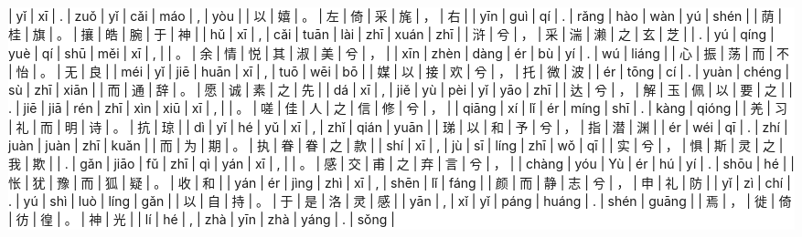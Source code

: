 |  yǐ   |  xī   |   .   |  zuǒ  |  yǐ   |  cǎi  |  máo  |   ,   |  yòu   |
|  以   |  嬉   |  。   |  左   |  倚   |  采   |  旄   |  ，   |   右   |
|  yīn  |  guì  |  qí   |   .   | rǎng  |  hào  |  wàn  |  yú   |  shén  |
|  荫   |  桂   |  旗   |  。   |  攘   |  皓   |  腕   |  于   |   神   |
|  hǔ   |  xī   |   ,   |  cǎi  | tuān  |  lài  |  zhī  | xuán  |  zhī   |
|  浒   |  兮   |  ，   |  采   |  湍   |  濑   |  之   |  玄   |   芝   |
|   .   |  yú   | qíng  |  yuè  |  qí   |  shū  |  měi  |  xī   |   ,    |
|  。   |  余   |  情   |  悦   |  其   |  淑   |  美   |  兮   |   ，   |
|  xīn  | zhèn  | dàng  |  ér   |  bù   |  yí   |   .   |  wú   | liáng  |
|  心   |  振   |  荡   |  而   |  不   |  怡   |  。   |  无   |   良   |
|  méi  |  yǐ   |  jiē  | huān  |  xī   |   ,   |  tuō  |  wēi  |   bō   |
|  媒   |  以   |  接   |  欢   |  兮   |  ，   |  托   |  微   |   波   |
|  ér   | tōng  |  cí   |   .   | yuàn  | chéng |  sù   |  zhī  |  xiān  |
|  而   |  通   |  辞   |  。   |  愿   |  诚   |  素   |  之   |   先   |
|  dá   |  xī   |   ,   |  jiě  |  yù   |  pèi  |  yǐ   |  yāo  |  zhī   |
|  达   |  兮   |  ，   |  解   |  玉   |  佩   |  以   |  要   |   之   |
|   .   |  jiē  |  jiā  |  rén  |  zhī  |  xìn  |  xiū  |  xī   |   ,    |
|  。   |  嗟   |  佳   |  人   |  之   |  信   |  修   |  兮   |   ，   |
| qiāng |  xí   |  lǐ   |  ér   | míng  |  shī  |   .   | kàng  | qióng  |
|  羌   |  习   |  礼   |  而   |  明   |  诗   |  。   |  抗   |   琼   |
|  dì   |  yǐ   |  hé   |  yǔ   |  xī   |   ,   |  zhǐ  | qián  |  yuān  |
|  珶   |  以   |  和   |  予   |  兮   |  ，   |  指   |  潜   |   渊   |
|  ér   |  wéi  |  qī   |   .   |  zhí  | juàn  | juàn  |  zhī  |  kuǎn  |
|  而   |  为   |  期   |  。   |  执   |  眷   |  眷   |  之   |   款   |
|  shí  |  xī   |   ,   |  jù   |  sī   | líng  |  zhī  |  wǒ   |   qī   |
|  实   |  兮   |  ，   |  惧   |  斯   |  灵   |  之   |  我   |   欺   |
|   .   |  gǎn  | jiāo  |  fǔ   |  zhī  |  qì   |  yán  |  xī   |   ,    |
|  。   |  感   |  交   |  甫   |  之   |  弃   |  言   |  兮   |   ，   |
| chàng |  yóu  |  Yù   |  ér   |  hú   |  yí   |   .   | shōu  |   hé   |
|  怅   |  犹   |  豫   |  而   |  狐   |  疑   |  。   |  收   |   和   |
|  yán  |  ér   | jìng  |  zhì  |  xī   |   ,   | shēn  |  lǐ   |  fáng  |
|  颜   |  而   |  静   |  志   |  兮   |  ，   |  申   |  礼   |   防   |
|  yǐ   |  zì   |  chí  |   .   |  yú   |  shì  |  luò  | líng  |  gǎn   |
|  以   |  自   |  持   |  。   |  于   |  是   |  洛   |  灵   |   感   |
|  yān  |   ,   |  xǐ   |  yǐ   | páng  | huáng |   .   | shén  | guāng  |
|  焉   |  ，   |  徙   |  倚   |  彷   |  徨   |  。   |  神   |   光   |
|  lí   |  hé   |   ,   |  zhà  |  yīn  |  zhà  | yáng  |   .   |  sǒng  |